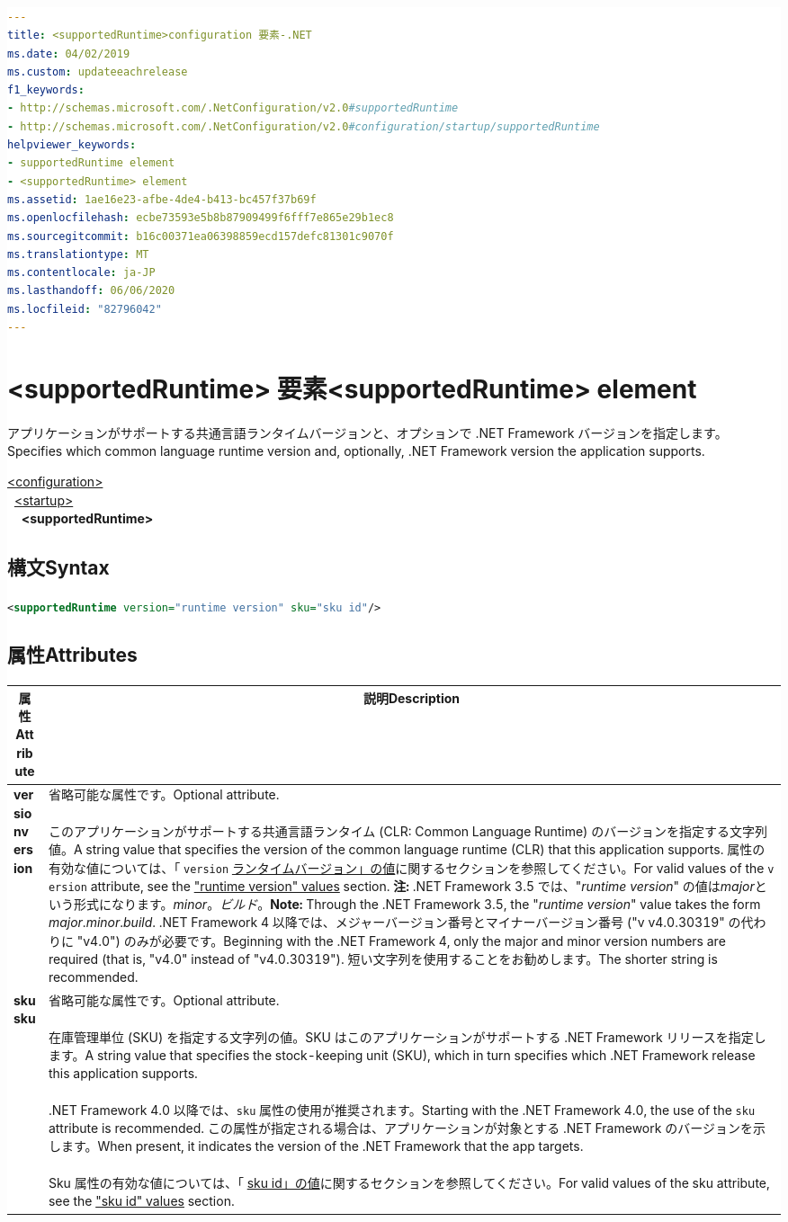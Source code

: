 ```yaml
---
title: <supportedRuntime>configuration 要素-.NET
ms.date: 04/02/2019
ms.custom: updateeachrelease
f1_keywords:
- http://schemas.microsoft.com/.NetConfiguration/v2.0#supportedRuntime
- http://schemas.microsoft.com/.NetConfiguration/v2.0#configuration/startup/supportedRuntime
helpviewer_keywords:
- supportedRuntime element
- <supportedRuntime> element
ms.assetid: 1ae16e23-afbe-4de4-b413-bc457f37b69f
ms.openlocfilehash: ecbe73593e5b8b87909499f6fff7e865e29b1ec8
ms.sourcegitcommit: b16c00371ea06398859ecd157defc81301c9070f
ms.translationtype: MT
ms.contentlocale: ja-JP
ms.lasthandoff: 06/06/2020
ms.locfileid: "82796042"
---
```

# <a name="supportedruntime-element"></a><span data-ttu-id="f3b6e-102">\<supportedRuntime> 要素</span><span class="sxs-lookup"><span data-stu-id="f3b6e-102">\<supportedRuntime> element</span></span>

<span data-ttu-id="f3b6e-103">アプリケーションがサポートする共通言語ランタイムバージョンと、オプションで .NET Framework バージョンを指定します。</span><span class="sxs-lookup"><span data-stu-id="f3b6e-103">Specifies which common language runtime version and, optionally, .NET Framework version the application supports.</span></span>  

[\<configuration>](../configuration-element.md)  
&nbsp;&nbsp;[\<startup>](startup-element.md)  
&nbsp;&nbsp;&nbsp;&nbsp;**\<supportedRuntime>**  

## <a name="syntax"></a><span data-ttu-id="f3b6e-104">構文</span><span class="sxs-lookup"><span data-stu-id="f3b6e-104">Syntax</span></span>

```xml
<supportedRuntime version="runtime version" sku="sku id"/>
```

## <a name="attributes"></a><span data-ttu-id="f3b6e-105">属性</span><span class="sxs-lookup"><span data-stu-id="f3b6e-105">Attributes</span></span>

|<span data-ttu-id="f3b6e-106">属性</span><span class="sxs-lookup"><span data-stu-id="f3b6e-106">Attribute</span></span>|<span data-ttu-id="f3b6e-107">説明</span><span class="sxs-lookup"><span data-stu-id="f3b6e-107">Description</span></span>|
|---------------|-----------------|
|<span data-ttu-id="f3b6e-108">**version**</span><span class="sxs-lookup"><span data-stu-id="f3b6e-108">**version**</span></span>|<span data-ttu-id="f3b6e-109">省略可能な属性です。</span><span class="sxs-lookup"><span data-stu-id="f3b6e-109">Optional attribute.</span></span><br /><br /> <span data-ttu-id="f3b6e-110">このアプリケーションがサポートする共通言語ランタイム (CLR: Common Language Runtime) のバージョンを指定する文字列値。</span><span class="sxs-lookup"><span data-stu-id="f3b6e-110">A string value that specifies the version of the common language runtime (CLR) that this application supports.</span></span> <span data-ttu-id="f3b6e-111">属性の有効な値については、「 `version` [ランタイムバージョン」の値](#version)に関するセクションを参照してください。</span><span class="sxs-lookup"><span data-stu-id="f3b6e-111">For valid values of the `version` attribute, see the ["runtime version" values](#version) section.</span></span> <span data-ttu-id="f3b6e-112">**注:** .NET Framework 3.5 では、"*runtime version*" の値は*major*という形式になります。*minor*。*ビルド*。</span><span class="sxs-lookup"><span data-stu-id="f3b6e-112">**Note:**  Through the .NET Framework 3.5, the "*runtime version*" value takes the form *major*.*minor*.*build*.</span></span> <span data-ttu-id="f3b6e-113">.NET Framework 4 以降では、メジャーバージョン番号とマイナーバージョン番号 ("v v4.0.30319" の代わりに "v4.0") のみが必要です。</span><span class="sxs-lookup"><span data-stu-id="f3b6e-113">Beginning with the .NET Framework 4, only the major and minor version numbers are required (that is, "v4.0" instead of "v4.0.30319").</span></span> <span data-ttu-id="f3b6e-114">短い文字列を使用することをお勧めします。</span><span class="sxs-lookup"><span data-stu-id="f3b6e-114">The shorter string is recommended.</span></span>|
|<span data-ttu-id="f3b6e-115">**sku**</span><span class="sxs-lookup"><span data-stu-id="f3b6e-115">**sku**</span></span>|<span data-ttu-id="f3b6e-116">省略可能な属性です。</span><span class="sxs-lookup"><span data-stu-id="f3b6e-116">Optional attribute.</span></span><br /><br /> <span data-ttu-id="f3b6e-117">在庫管理単位 (SKU) を指定する文字列の値。SKU はこのアプリケーションがサポートする .NET Framework リリースを指定します。</span><span class="sxs-lookup"><span data-stu-id="f3b6e-117">A string value that specifies the stock-keeping unit (SKU), which in turn specifies which .NET Framework release this application supports.</span></span><br /><br /> <span data-ttu-id="f3b6e-118">.NET Framework 4.0 以降では、`sku` 属性の使用が推奨されます。</span><span class="sxs-lookup"><span data-stu-id="f3b6e-118">Starting with the .NET Framework 4.0, the use of the `sku` attribute is recommended.</span></span>  <span data-ttu-id="f3b6e-119">この属性が指定される場合は、アプリケーションが対象とする .NET Framework のバージョンを示します。</span><span class="sxs-lookup"><span data-stu-id="f3b6e-119">When present, it indicates the version of the .NET Framework that the app targets.</span></span><br /><br /> <span data-ttu-id="f3b6e-120">Sku 属性の有効な値については、「 [sku id」の値](#sku)に関するセクションを参照してください。</span><span class="sxs-lookup"><span data-stu-id="f3b6e-120">For valid values of the sku attribute, see the ["sku id" values](#sku) section.</span></span>|
